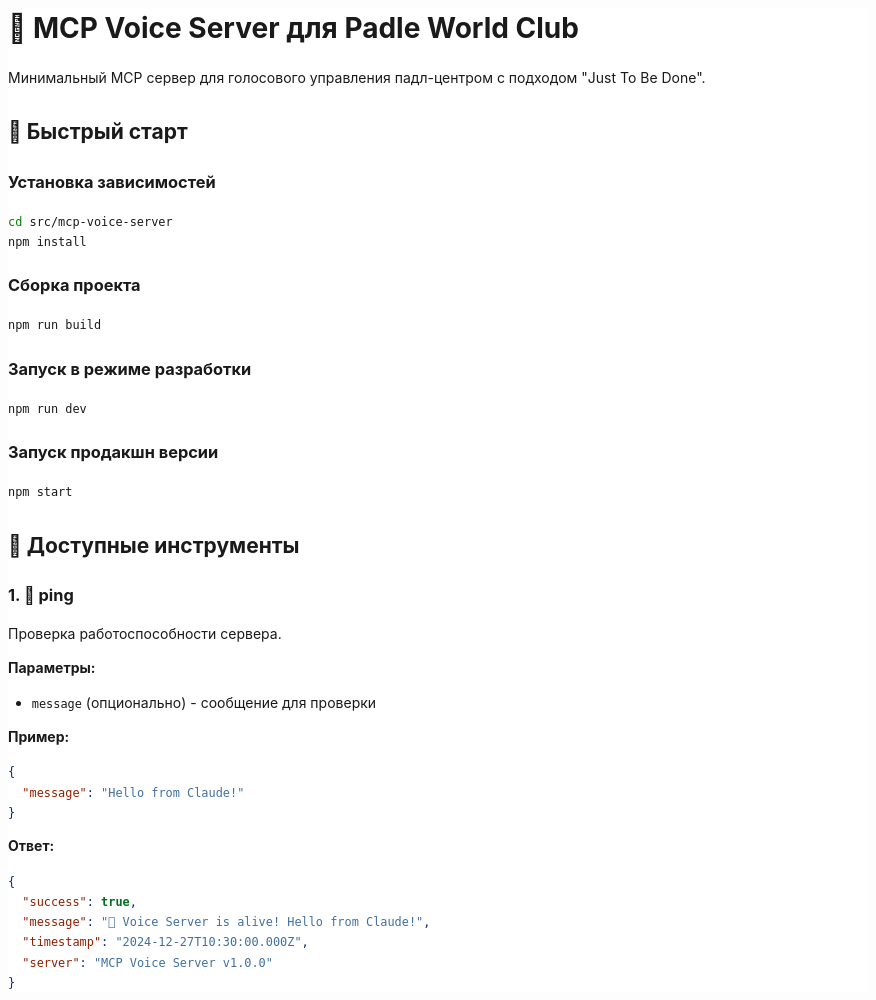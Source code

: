 # 🎤 MCP Voice Server для Padle World Club

Минимальный MCP сервер для голосового управления падл-центром с подходом "Just To Be Done".

## 🚀 Быстрый старт

### Установка зависимостей
```bash
cd src/mcp-voice-server
npm install
```

### Сборка проекта
```bash
npm run build
```

### Запуск в режиме разработки
```bash
npm run dev
```

### Запуск продакшн версии
```bash
npm start
```

## 🔧 Доступные инструменты

### 1. 🏓 ping
Проверка работоспособности сервера.

**Параметры:**
- `message` (опционально) - сообщение для проверки

**Пример:**
```json
{
  "message": "Hello from Claude!"
}
```

**Ответ:**
```json
{
  "success": true,
  "message": "🎤 Voice Server is alive! Hello from Claude!",
  "timestamp": "2024-12-27T10:30:00.000Z",
  "server": "MCP Voice Server v1.0.0"
}
```

